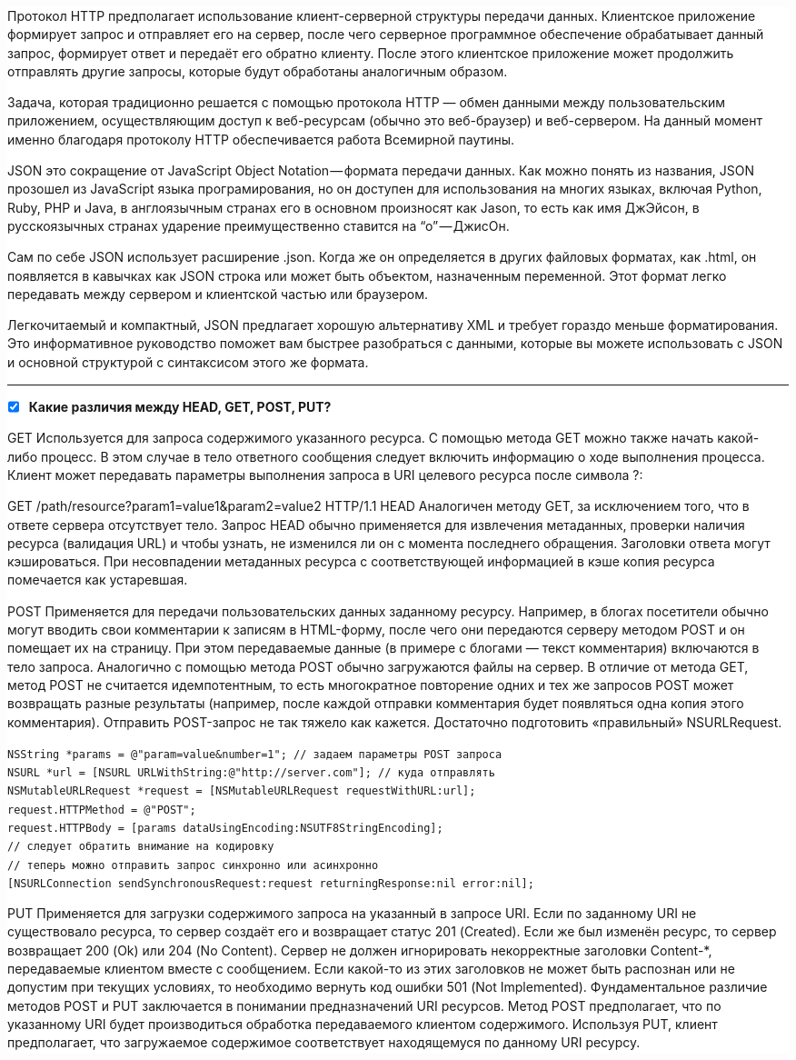 Протокол HTTP предполагает использование клиент-серверной структуры передачи данных. Клиентское приложение формирует запрос и отправляет его на сервер, после чего серверное программное обеспечение обрабатывает данный запрос, формирует ответ и передаёт его обратно клиенту. После этого клиентское приложение может продолжить отправлять другие запросы, которые будут обработаны аналогичным образом.

Задача, которая традиционно решается с помощью протокола HTTP — обмен данными между пользовательским приложением, осуществляющим доступ к веб-ресурсам (обычно это веб-браузер) и веб-сервером. На данный момент именно благодаря протоколу HTTP обеспечивается работа Всемирной паутины.

JSON это сокращение от JavaScript Object Notation — формата передачи данных. Как можно понять из названия, JSON прозошел из JavaScript языка програмирования, но он доступен для использования на многих языках, включая Python, Ruby, PHP и Java, в англоязычным странах его в основном произносят как Jason, то есть как имя ДжЭйсон, в русскоязычных странах ударение преимущественно ставится на “о” — ДжисОн.

Сам по себе JSON использует расширение .json. Когда же он определяется в других файловых форматах, как .html, он появляется в кавычках как JSON строка или может быть объектом, назначенным переменной. Этот формат легко передавать между сервером и клиентской частью или браузером.

Легкочитаемый и компактный, JSON предлагает хорошую альтернативу XML и требует гораздо меньше форматирования. Это информативное руководство поможет вам быстрее разобраться с данными, которые вы можете использовать с JSON и основной структурой с синтаксисом этого же формата.

---
- [x]	**Какие различия между HEAD, GET, POST, PUT?**

GET Используется для запроса содержимого указанного ресурса. С помощью метода GET можно также начать какой-либо процесс. В этом случае в тело ответного сообщения следует включить информацию о ходе выполнения процесса. Клиент может передавать параметры выполнения запроса в URI целевого ресурса после символа ?:

GET /path/resource?param1=value1&param2=value2 HTTP/1.1
HEAD Аналогичен методу GET, за исключением того, что в ответе сервера отсутствует тело. Запрос HEAD обычно применяется для извлечения метаданных, проверки наличия ресурса (валидация URL) и чтобы узнать, не изменился ли он с момента последнего обращения. Заголовки ответа могут кэшироваться. При несовпадении метаданных ресурса с соответствующей информацией в кэше копия ресурса помечается как устаревшая.

POST Применяется для передачи пользовательских данных заданному ресурсу. Например, в блогах посетители обычно могут вводить свои комментарии к записям в HTML-форму, после чего они передаются серверу методом POST и он помещает их на страницу. При этом передаваемые данные (в примере с блогами — текст комментария) включаются в тело запроса. Аналогично с помощью метода POST обычно загружаются файлы на сервер. В отличие от метода GET, метод POST не считается идемпотентным, то есть многократное повторение одних и тех же запросов POST может возвращать разные результаты (например, после каждой отправки комментария будет появляться одна копия этого комментария). Отправить POST-запрос не так тяжело как кажется. Достаточно подготовить «правильный» NSURLRequest.
```
NSString *params = @"param=value&number=1"; // задаем параметры POST запроса
NSURL *url = [NSURL URLWithString:@"http://server.com"]; // куда отправлять
NSMutableURLRequest *request = [NSMutableURLRequest requestWithURL:url];
request.HTTPMethod = @"POST";
request.HTTPBody = [params dataUsingEncoding:NSUTF8StringEncoding];
// следует обратить внимание на кодировку
// теперь можно отправить запрос синхронно или асинхронно
[NSURLConnection sendSynchronousRequest:request returningResponse:nil error:nil];
```
PUT Применяется для загрузки содержимого запроса на указанный в запросе URI. Если по заданному URI не существовало ресурса, то сервер создаёт его и возвращает статус 201 (Created). Если же был изменён ресурс, то сервер возвращает 200 (Ok) или 204 (No Content). Сервер не должен игнорировать некорректные заголовки Content-*, передаваемые клиентом вместе с сообщением. Если какой-то из этих заголовков не может быть распознан или не допустим при текущих условиях, то необходимо вернуть код ошибки 501 (Not Implemented). Фундаментальное различие методов POST и PUT заключается в понимании предназначений URI ресурсов. Метод POST предполагает, что по указанному URI будет производиться обработка передаваемого клиентом содержимого. Используя PUT, клиент предполагает, что загружаемое содержимое соответствует находящемуся по данному URI ресурсу.
